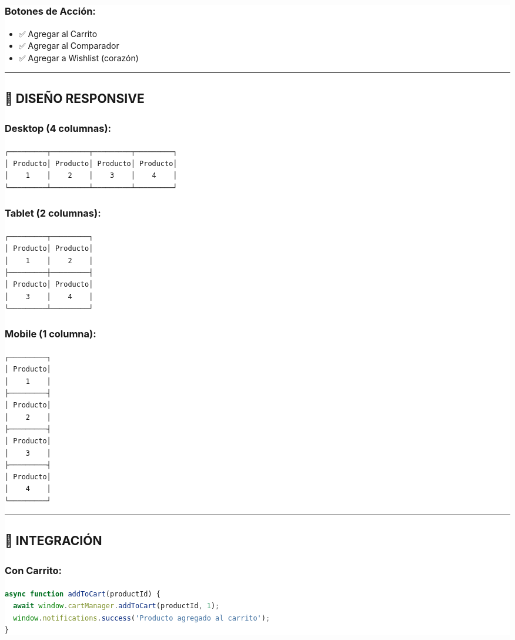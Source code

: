 ### **Botones de Acción:**
- ✅ Agregar al Carrito
- ✅ Agregar al Comparador
- ✅ Agregar a Wishlist (corazón)

---

## 🎨 **DISEÑO RESPONSIVE**

### **Desktop (4 columnas):**
```
┌─────────┬─────────┬─────────┬─────────┐
│ Producto│ Producto│ Producto│ Producto│
│    1    │    2    │    3    │    4    │
└─────────┴─────────┴─────────┴─────────┘
```

### **Tablet (2 columnas):**
```
┌─────────┬─────────┐
│ Producto│ Producto│
│    1    │    2    │
├─────────┼─────────┤
│ Producto│ Producto│
│    3    │    4    │
└─────────┴─────────┘
```

### **Mobile (1 columna):**
```
┌─────────┐
│ Producto│
│    1    │
├─────────┤
│ Producto│
│    2    │
├─────────┤
│ Producto│
│    3    │
├─────────┤
│ Producto│
│    4    │
└─────────┘
```

---

## 🚀 **INTEGRACIÓN**

### **Con Carrito:**
```javascript
async function addToCart(productId) {
  await window.cartManager.addToCart(productId, 1);
  window.notifications.success('Producto agregado al carrito');
}
```

